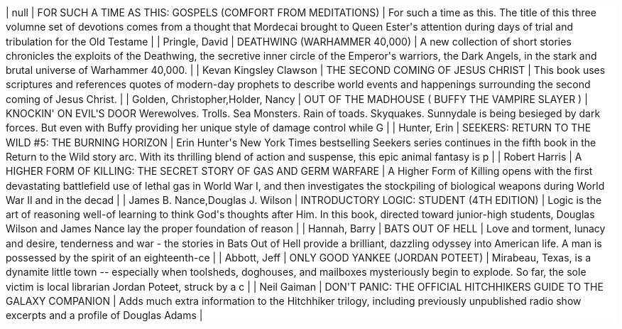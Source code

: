 | null | FOR SUCH A TIME AS THIS: GOSPELS (COMFORT FROM MEDITATIONS) | For such a time as this. The title of this three volumne set of devotions comes from a thought that Mordecai brought to Queen Ester's attention during days of trial and tribulation for the Old Testame |
| Pringle, David | DEATHWING (WARHAMMER 40,000) | A new collection of short stories chronicles the exploits of the Deathwing, the secretive inner circle of the Emperor's warriors, the Dark Angels, in the stark and brutal universe of Warhammer 40,000. |
| Kevan Kingsley Clawson | THE SECOND COMING OF JESUS CHRIST | This book uses scriptures and references quotes of modern-day prophets to describe world events and happenings surrounding the second coming of Jesus Christ. |
| Golden, Christopher,Holder, Nancy | OUT OF THE MADHOUSE ( BUFFY THE VAMPIRE SLAYER ) | KNOCKIN' ON EVIL'S DOOR Werewolves. Trolls. Sea Monsters. Rain of toads. Skyquakes. Sunnydale is being besieged by dark forces. But even with Buffy providing her unique style of damage control while G |
| Hunter, Erin | SEEKERS: RETURN TO THE WILD #5: THE BURNING HORIZON |  Erin Hunter's New York Times bestselling Seekers series continues in the fifth book in the Return to the Wild story arc. With its thrilling blend of action and suspense, this epic animal fantasy is p |
| Robert Harris | A HIGHER FORM OF KILLING: THE SECRET STORY OF GAS AND GERM WARFARE | A Higher Form of Killing opens with the first devastating battlefield use of lethal gas in World War I, and then investigates the stockpiling of biological weapons during World War II and in the decad |
| James B. Nance,Douglas J. Wilson | INTRODUCTORY LOGIC: STUDENT (4TH EDITION) | Logic is the art of reasoning well-of learning to think God's thoughts after Him. In this book, directed toward junior-high students, Douglas Wilson and James Nance lay the proper foundation of reason |
| Hannah, Barry | BATS OUT OF HELL | Love and torment, lunacy and desire, tenderness and war - the stories in Bats Out of Hell provide a brilliant, dazzling odyssey into American life. A man is possessed by the spirit of an eighteenth-ce |
| Abbott, Jeff | ONLY GOOD YANKEE (JORDAN POTEET) | Mirabeau, Texas, is a dynamite little town -- especially when toolsheds, doghouses, and mailboxes mysteriously begin to explode. So far, the sole victim is local librarian Jordan Poteet, struck by a c |
| Neil Gaiman | DON'T PANIC: THE OFFICIAL HITCHHIKERS GUIDE TO THE GALAXY COMPANION | Adds much extra information to the Hitchhiker trilogy, including previously unpublished radio show excerpts and a profile of Douglas Adams |
